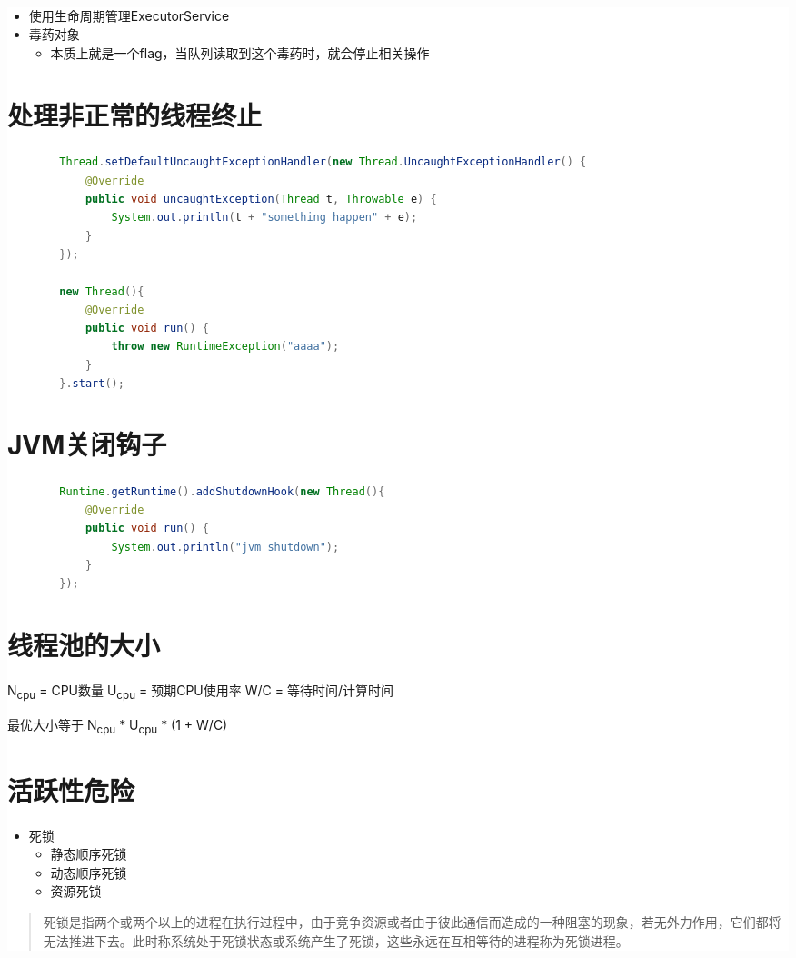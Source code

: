 - 使用生命周期管理ExecutorService
- 毒药对象
  - 本质上就是一个flag，当队列读取到这个毒药时，就会停止相关操作

# 处理非正常的线程终止

```java
        Thread.setDefaultUncaughtExceptionHandler(new Thread.UncaughtExceptionHandler() {
            @Override
            public void uncaughtException(Thread t, Throwable e) {
                System.out.println(t + "something happen" + e);
            }
        });

        new Thread(){
            @Override
            public void run() {
                throw new RuntimeException("aaaa");
            }
        }.start();
```

# JVM关闭钩子

```java
        Runtime.getRuntime().addShutdownHook(new Thread(){
            @Override
            public void run() {
                System.out.println("jvm shutdown");
            }
        });
```

# 线程池的大小

N<sub>cpu</sub> = CPU数量
U<sub>cpu</sub> = 预期CPU使用率
W/C = 等待时间/计算时间

最优大小等于 N<sub>cpu</sub> * U<sub>cpu</sub> * (1 + W/C)

# 活跃性危险

- 死锁
    - 静态顺序死锁
    - 动态顺序死锁
    - 资源死锁
>死锁是指两个或两个以上的进程在执行过程中，由于竞争资源或者由于彼此通信而造成的一种阻塞的现象，若无外力作用，它们都将无法推进下去。此时称系统处于死锁状态或系统产生了死锁，这些永远在互相等待的进程称为死锁进程。
